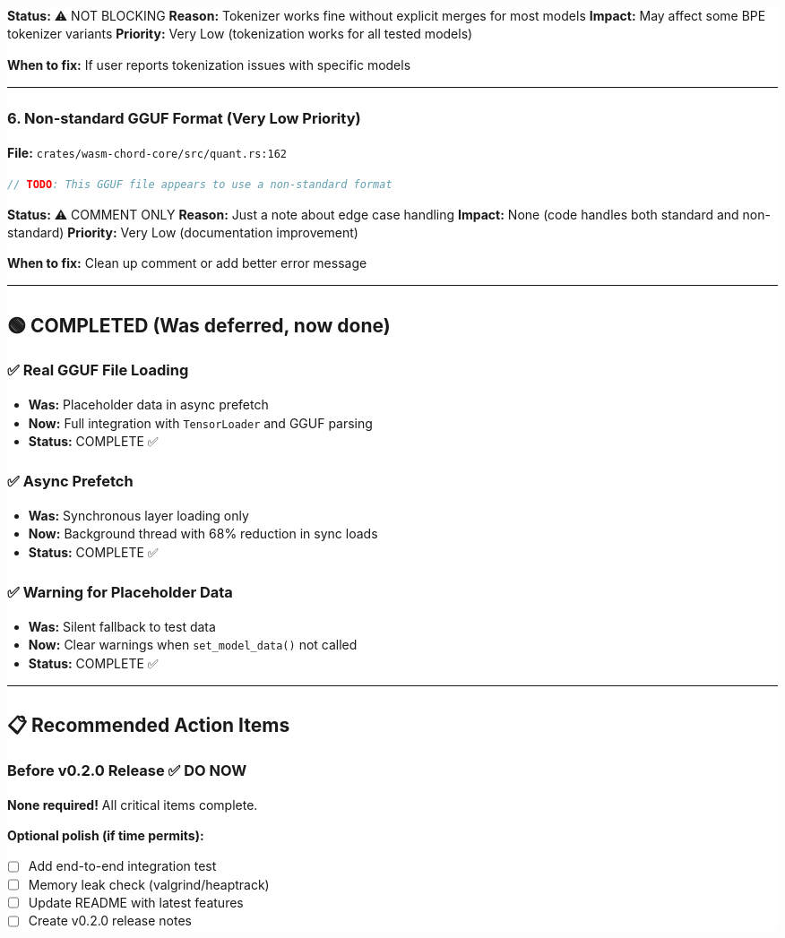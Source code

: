 **Status:** ⚠️ NOT BLOCKING
**Reason:** Tokenizer works fine without explicit merges for most models
**Impact:** May affect some BPE tokenizer variants
**Priority:** Very Low (tokenization works for all tested models)

**When to fix:** If user reports tokenization issues with specific models

---

### 6. Non-standard GGUF Format (Very Low Priority)

**File:** `crates/wasm-chord-core/src/quant.rs:162`

```rust
// TODO: This GGUF file appears to use a non-standard format
```

**Status:** ⚠️ COMMENT ONLY
**Reason:** Just a note about edge case handling
**Impact:** None (code handles both standard and non-standard)
**Priority:** Very Low (documentation improvement)

**When to fix:** Clean up comment or add better error message

---

## 🟢 COMPLETED (Was deferred, now done)

### ✅ Real GGUF File Loading
- **Was:** Placeholder data in async prefetch
- **Now:** Full integration with `TensorLoader` and GGUF parsing
- **Status:** COMPLETE ✅

### ✅ Async Prefetch
- **Was:** Synchronous layer loading only
- **Now:** Background thread with 68% reduction in sync loads
- **Status:** COMPLETE ✅

### ✅ Warning for Placeholder Data
- **Was:** Silent fallback to test data
- **Now:** Clear warnings when `set_model_data()` not called
- **Status:** COMPLETE ✅

---

## 📋 Recommended Action Items

### Before v0.2.0 Release ✅ DO NOW

**None required!** All critical items complete.

**Optional polish (if time permits):**
- [ ] Add end-to-end integration test
- [ ] Memory leak check (valgrind/heaptrack)
- [ ] Update README with latest features
- [ ] Create v0.2.0 release notes
